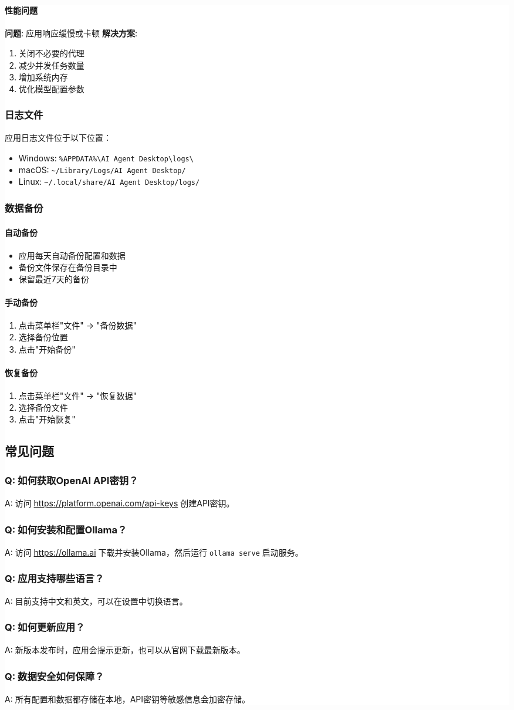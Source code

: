 #### 性能问题
**问题**: 应用响应缓慢或卡顿
**解决方案**:
1. 关闭不必要的代理
2. 减少并发任务数量
3. 增加系统内存
4. 优化模型配置参数

### 日志文件

应用日志文件位于以下位置：
- Windows: `%APPDATA%\AI Agent Desktop\logs\`
- macOS: `~/Library/Logs/AI Agent Desktop/`
- Linux: `~/.local/share/AI Agent Desktop/logs/`

### 数据备份

#### 自动备份
- 应用每天自动备份配置和数据
- 备份文件保存在备份目录中
- 保留最近7天的备份

#### 手动备份
1. 点击菜单栏"文件" → "备份数据"
2. 选择备份位置
3. 点击"开始备份"

#### 恢复备份
1. 点击菜单栏"文件" → "恢复数据"
2. 选择备份文件
3. 点击"开始恢复"

## 常见问题

### Q: 如何获取OpenAI API密钥？
A: 访问 https://platform.openai.com/api-keys 创建API密钥。

### Q: 如何安装和配置Ollama？
A: 访问 https://ollama.ai 下载并安装Ollama，然后运行 `ollama serve` 启动服务。

### Q: 应用支持哪些语言？
A: 目前支持中文和英文，可以在设置中切换语言。

### Q: 如何更新应用？
A: 新版本发布时，应用会提示更新，也可以从官网下载最新版本。

### Q: 数据安全如何保障？
A: 所有配置和数据都存储在本地，API密钥等敏感信息会加密存储。
